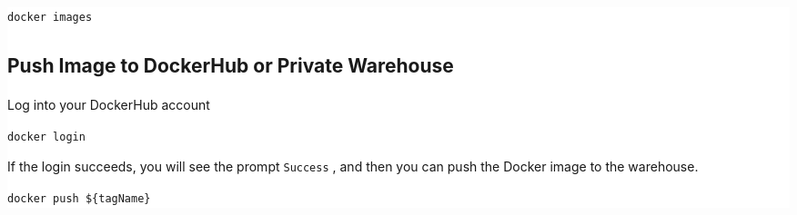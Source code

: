    ```shell
   docker images
   ```

## Push Image to DockerHub or Private Warehouse

Log into your DockerHub account

```
docker login
```

If the login succeeds, you will see the prompt `Success` , and then you can push the Docker image to the warehouse.

```shell
docker push ${tagName}
```
